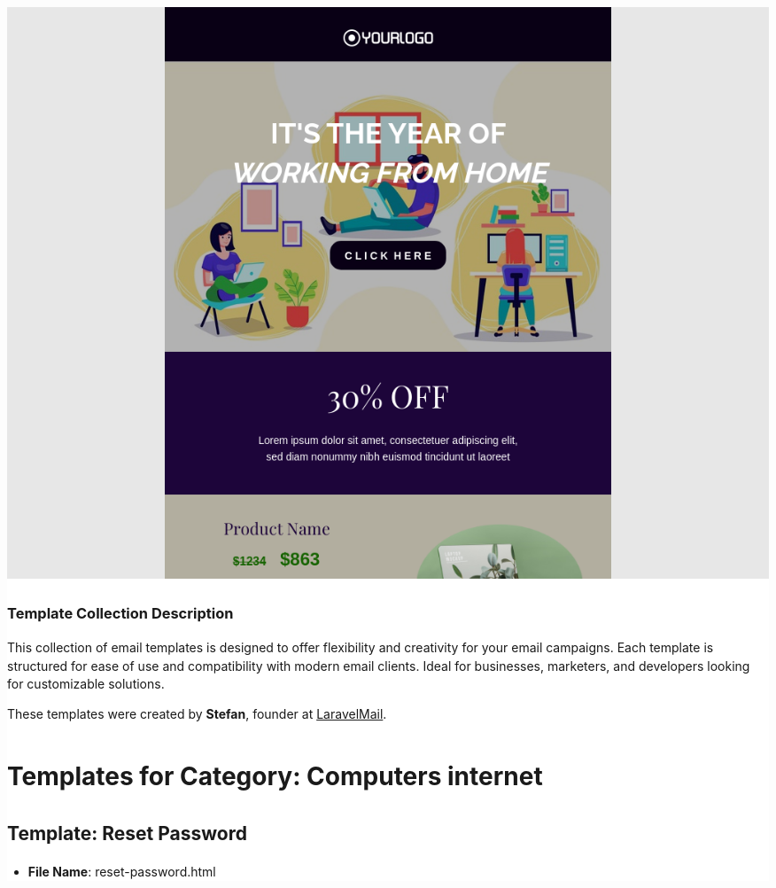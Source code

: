 ![Thumbnail for Remote Working](./special-offers.png)

### Template Collection Description
This collection of email templates is designed to offer flexibility and creativity for your email campaigns. Each template is structured for ease of use and compatibility with modern email clients. Ideal for businesses, marketers, and developers looking for customizable solutions.

These templates were created by **Stefan**, founder at [LaravelMail](https://laravelmail.com).

# Templates for Category: Computers internet

## Template:  Reset Password
- **File Name**: reset-password.html
